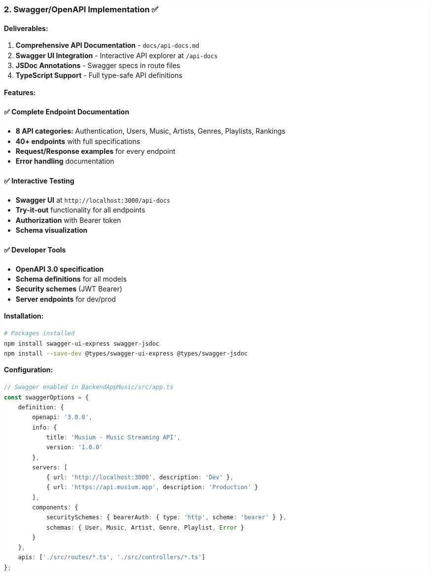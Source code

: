 ### 2. Swagger/OpenAPI Implementation ✅

**Deliverables:**
1. **Comprehensive API Documentation** - `docs/api-docs.md`
2. **Swagger UI Integration** - Interactive API explorer at `/api-docs`
3. **JSDoc Annotations** - Swagger specs in route files
4. **TypeScript Support** - Full type-safe API definitions

**Features:**

#### ✅ Complete Endpoint Documentation
- **8 API categories:** Authentication, Users, Music, Artists, Genres, Playlists, Rankings
- **40+ endpoints** with full specifications
- **Request/Response examples** for every endpoint
- **Error handling** documentation

#### ✅ Interactive Testing
- **Swagger UI** at `http://localhost:3000/api-docs`
- **Try-it-out** functionality for all endpoints
- **Authorization** with Bearer token
- **Schema visualization**

#### ✅ Developer Tools
- **OpenAPI 3.0 specification**
- **Schema definitions** for all models
- **Security schemes** (JWT Bearer)
- **Server endpoints** for dev/prod

**Installation:**
```bash
# Packages installed
npm install swagger-ui-express swagger-jsdoc
npm install --save-dev @types/swagger-ui-express @types/swagger-jsdoc
```

**Configuration:**
```typescript
// Swagger enabled in BackendAppMusic/src/app.ts
const swaggerOptions = {
    definition: {
        openapi: '3.0.0',
        info: {
            title: 'Musium - Music Streaming API',
            version: '1.0.0'
        },
        servers: [
            { url: 'http://localhost:3000', description: 'Dev' },
            { url: 'https://api.musium.app', description: 'Production' }
        ],
        components: {
            securitySchemes: { bearerAuth: { type: 'http', scheme: 'bearer' } },
            schemas: { User, Music, Artist, Genre, Playlist, Error }
        }
    },
    apis: ['./src/routes/*.ts', './src/controllers/*.ts']
};
```

